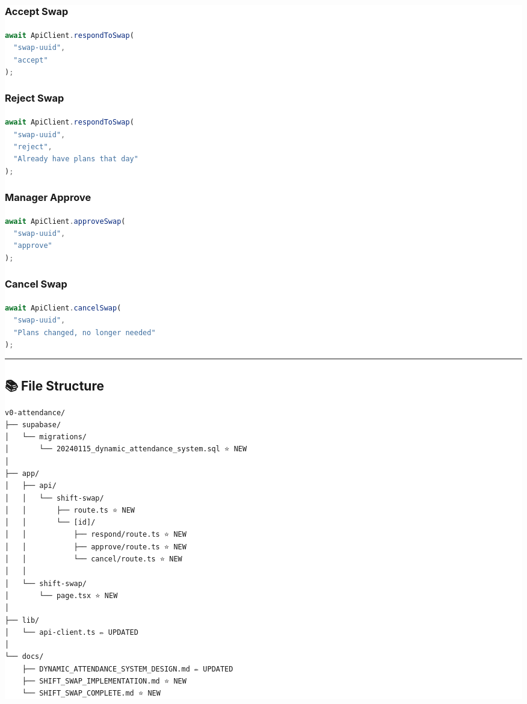 ### Accept Swap
```typescript
await ApiClient.respondToSwap(
  "swap-uuid",
  "accept"
);
```

### Reject Swap
```typescript
await ApiClient.respondToSwap(
  "swap-uuid",
  "reject",
  "Already have plans that day"
);
```

### Manager Approve
```typescript
await ApiClient.approveSwap(
  "swap-uuid",
  "approve"
);
```

### Cancel Swap
```typescript
await ApiClient.cancelSwap(
  "swap-uuid",
  "Plans changed, no longer needed"
);
```

---

## 📚 File Structure

```
v0-attendance/
├── supabase/
│   └── migrations/
│       └── 20240115_dynamic_attendance_system.sql ⭐ NEW
│
├── app/
│   ├── api/
│   │   └── shift-swap/
│   │       ├── route.ts ⭐ NEW
│   │       └── [id]/
│   │           ├── respond/route.ts ⭐ NEW
│   │           ├── approve/route.ts ⭐ NEW
│   │           └── cancel/route.ts ⭐ NEW
│   │
│   └── shift-swap/
│       └── page.tsx ⭐ NEW
│
├── lib/
│   └── api-client.ts ✏️ UPDATED
│
└── docs/
    ├── DYNAMIC_ATTENDANCE_SYSTEM_DESIGN.md ✏️ UPDATED
    ├── SHIFT_SWAP_IMPLEMENTATION.md ⭐ NEW
    └── SHIFT_SWAP_COMPLETE.md ⭐ NEW
```

